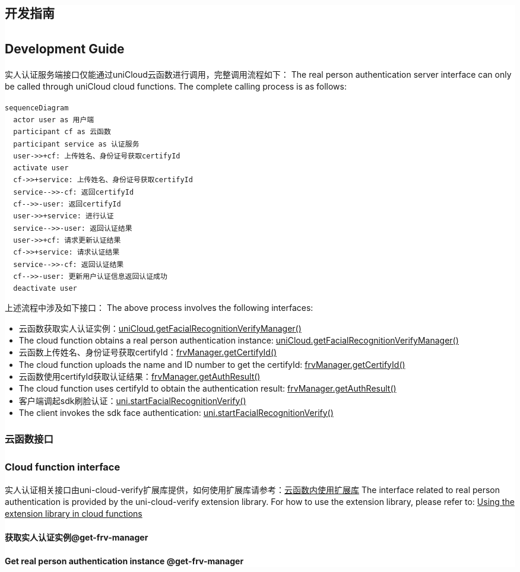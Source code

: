 ## 开发指南
## Development Guide

实人认证服务端接口仅能通过uniCloud云函数进行调用，完整调用流程如下：
The real person authentication server interface can only be called through uniCloud cloud functions. The complete calling process is as follows:

```mermaid
sequenceDiagram
  actor user as 用户端
  participant cf as 云函数
  participant service as 认证服务
  user->>+cf: 上传姓名、身份证号获取certifyId
  activate user
  cf->>+service: 上传姓名、身份证号获取certifyId
  service-->>-cf: 返回certifyId
  cf-->>-user: 返回certifyId
  user->>+service: 进行认证
  service-->>-user: 返回认证结果
  user->>+cf: 请求更新认证结果
  cf->>+service: 请求认证结果
  service-->>-cf: 返回认证结果
  cf-->>-user: 更新用户认证信息返回认证成功
  deactivate user
```

上述流程中涉及如下接口：
The above process involves the following interfaces:

- 云函数获取实人认证实例：[uniCloud.getFacialRecognitionVerifyManager()](#get-frv-manager)
- The cloud function obtains a real person authentication instance: [uniCloud.getFacialRecognitionVerifyManager()](#get-frv-manager)
- 云函数上传姓名、身份证号获取certifyId：[frvManager.getCertifyId()](#get-certify-id)
- The cloud function uploads the name and ID number to get the certifyId: [frvManager.getCertifyId()](#get-certify-id)
- 云函数使用certifyId获取认证结果：[frvManager.getAuthResult()](#get-auth-result)
- The cloud function uses certifyId to obtain the authentication result: [frvManager.getAuthResult()](#get-auth-result)
- 客户端调起sdk刷脸认证：[uni.startFacialRecognitionVerify()](#start-frv)
- The client invokes the sdk face authentication: [uni.startFacialRecognitionVerify()](#start-frv)

### 云函数接口
### Cloud function interface

实人认证相关接口由uni-cloud-verify扩展库提供，如何使用扩展库请参考：[云函数内使用扩展库](cf-functions.md#extension)
The interface related to real person authentication is provided by the uni-cloud-verify extension library. For how to use the extension library, please refer to: [Using the extension library in cloud functions](cf-functions.md#extension)

#### 获取实人认证实例@get-frv-manager
#### Get real person authentication instance @get-frv-manager

